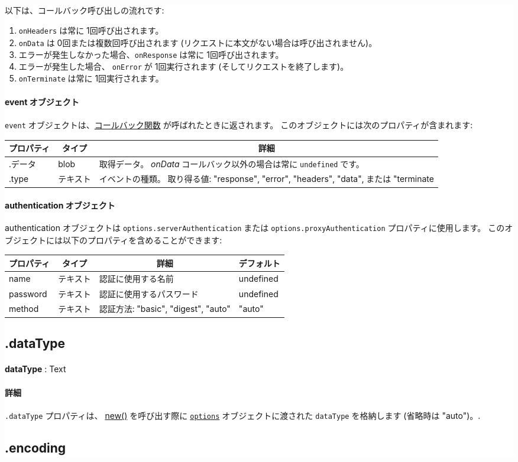 
以下は、コールバック呼び出しの流れです:

1. `onHeaders` は常に 1回呼び出されます。
2. `onData` は 0回または複数回呼び出されます (リクエストに本文がない場合は呼び出されません)。
3. エラーが発生しなかった場合、`onResponse` は常に 1回呼び出されます。
4. エラーが発生した場合、 `onError` が 1回実行されます (そしてリクエストを終了します)。
5. `onTerminate` は常に 1回実行されます。



#### event オブジェクト

`event` オブジェクトは、[コールバック関数](#コールバック関数) が呼ばれたときに返されます。 このオブジェクトには次のプロパティが含まれます:

| プロパティ | タイプ  | 詳細                                                                     |
| ----- | ---- | ---------------------------------------------------------------------- |
| .データ  | blob | 取得データ。 *onData* コールバック以外の場合は常に `undefined` です。                         |
| .type | テキスト | イベントの種類。 取り得る値: "response", "error", "headers", "data", または "terminate |




#### authentication オブジェクト

authentication オブジェクトは `options.serverAuthentication` または `options.proxyAuthentication` プロパティに使用します。 このオブジェクトには以下のプロパティを含めることができます:

| プロパティ    | タイプ  | 詳細                              | デフォルト     |
| -------- | ---- | ------------------------------- | --------- |
| name     | テキスト | 認証に使用する名前                       | undefined |
| password | テキスト | 認証に使用するパスワード                    | undefined |
| method   | テキスト | 認証方法: "basic", "digest", "auto" | "auto"    |








## .dataType




**dataType** : Text

#### 詳細

`.dataType` プロパティは、 [new()](#4dhttprequestnew) を呼び出す際に [`options`](#options-引数) オブジェクトに渡された `dataType` を格納します (省略時は "auto")。.




## .encoding

